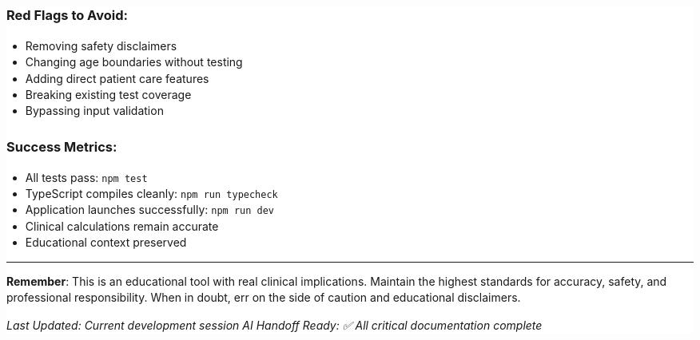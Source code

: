 ### Red Flags to Avoid:
- Removing safety disclaimers
- Changing age boundaries without testing
- Adding direct patient care features
- Breaking existing test coverage
- Bypassing input validation

### Success Metrics:
- All tests pass: `npm test`
- TypeScript compiles cleanly: `npm run typecheck`
- Application launches successfully: `npm run dev`
- Clinical calculations remain accurate
- Educational context preserved

---

**Remember**: This is an educational tool with real clinical implications. Maintain the highest standards for accuracy, safety, and professional responsibility. When in doubt, err on the side of caution and educational disclaimers.

*Last Updated: Current development session*
*AI Handoff Ready: ✅ All critical documentation complete*